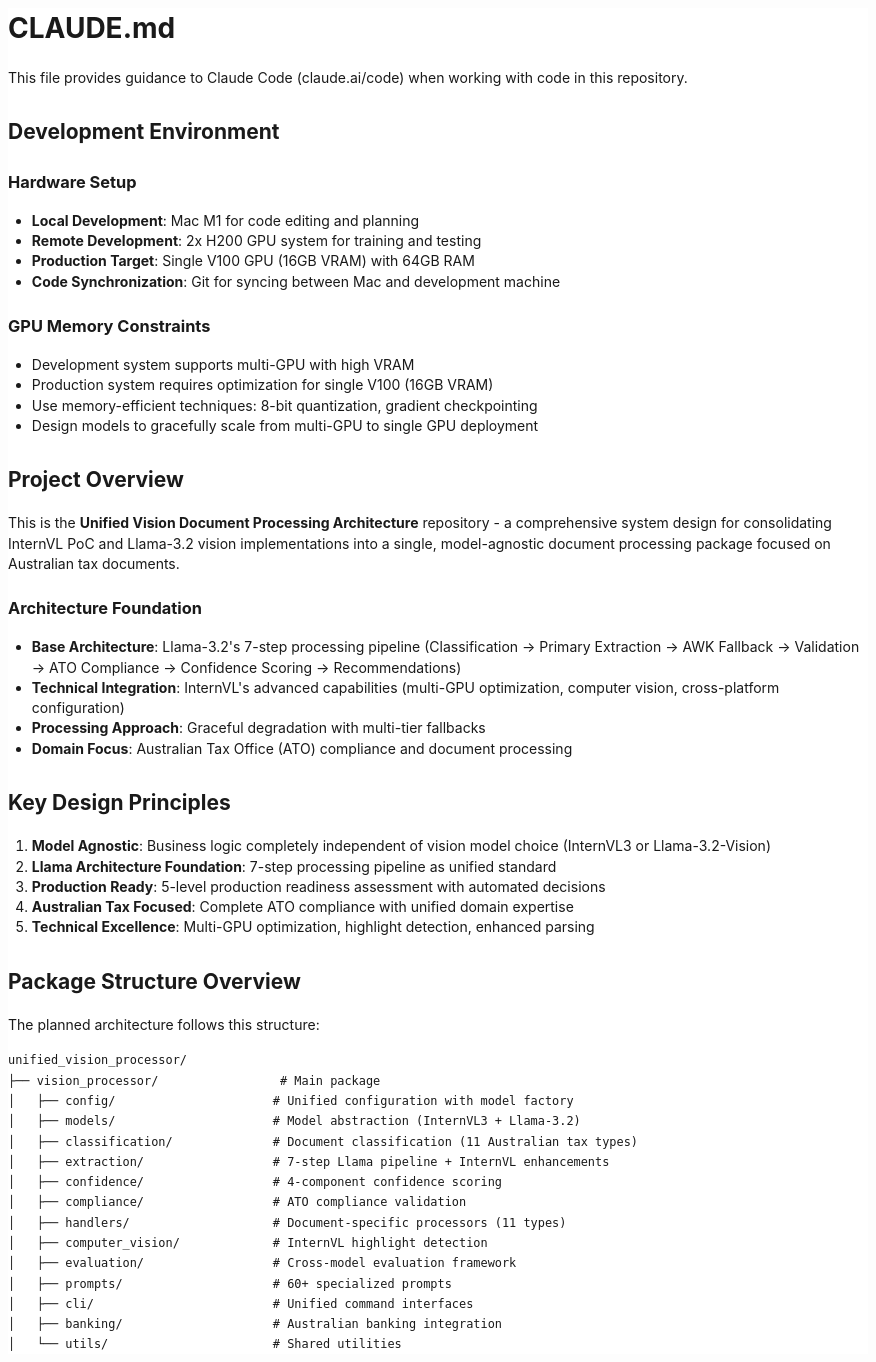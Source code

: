 # CLAUDE.md

This file provides guidance to Claude Code (claude.ai/code) when working with code in this repository.

## Development Environment

### Hardware Setup
- **Local Development**: Mac M1 for code editing and planning
- **Remote Development**: 2x H200 GPU system for training and testing
- **Production Target**: Single V100 GPU (16GB VRAM) with 64GB RAM
- **Code Synchronization**: Git for syncing between Mac and development machine

### GPU Memory Constraints
- Development system supports multi-GPU with high VRAM
- Production system requires optimization for single V100 (16GB VRAM)
- Use memory-efficient techniques: 8-bit quantization, gradient checkpointing
- Design models to gracefully scale from multi-GPU to single GPU deployment

## Project Overview

This is the **Unified Vision Document Processing Architecture** repository - a comprehensive system design for consolidating InternVL PoC and Llama-3.2 vision implementations into a single, model-agnostic document processing package focused on Australian tax documents.

### Architecture Foundation
- **Base Architecture**: Llama-3.2's 7-step processing pipeline (Classification → Primary Extraction → AWK Fallback → Validation → ATO Compliance → Confidence Scoring → Recommendations)
- **Technical Integration**: InternVL's advanced capabilities (multi-GPU optimization, computer vision, cross-platform configuration)
- **Processing Approach**: Graceful degradation with multi-tier fallbacks
- **Domain Focus**: Australian Tax Office (ATO) compliance and document processing

## Key Design Principles

1. **Model Agnostic**: Business logic completely independent of vision model choice (InternVL3 or Llama-3.2-Vision)
2. **Llama Architecture Foundation**: 7-step processing pipeline as unified standard
3. **Production Ready**: 5-level production readiness assessment with automated decisions
4. **Australian Tax Focused**: Complete ATO compliance with unified domain expertise
5. **Technical Excellence**: Multi-GPU optimization, highlight detection, enhanced parsing

## Package Structure Overview

The planned architecture follows this structure:
```
unified_vision_processor/
├── vision_processor/                 # Main package
│   ├── config/                      # Unified configuration with model factory
│   ├── models/                      # Model abstraction (InternVL3 + Llama-3.2)
│   ├── classification/              # Document classification (11 Australian tax types)
│   ├── extraction/                  # 7-step Llama pipeline + InternVL enhancements
│   ├── confidence/                  # 4-component confidence scoring
│   ├── compliance/                  # ATO compliance validation
│   ├── handlers/                    # Document-specific processors (11 types)
│   ├── computer_vision/             # InternVL highlight detection
│   ├── evaluation/                  # Cross-model evaluation framework
│   ├── prompts/                     # 60+ specialized prompts
│   ├── cli/                         # Unified command interfaces
│   ├── banking/                     # Australian banking integration
│   └── utils/                       # Shared utilities
```